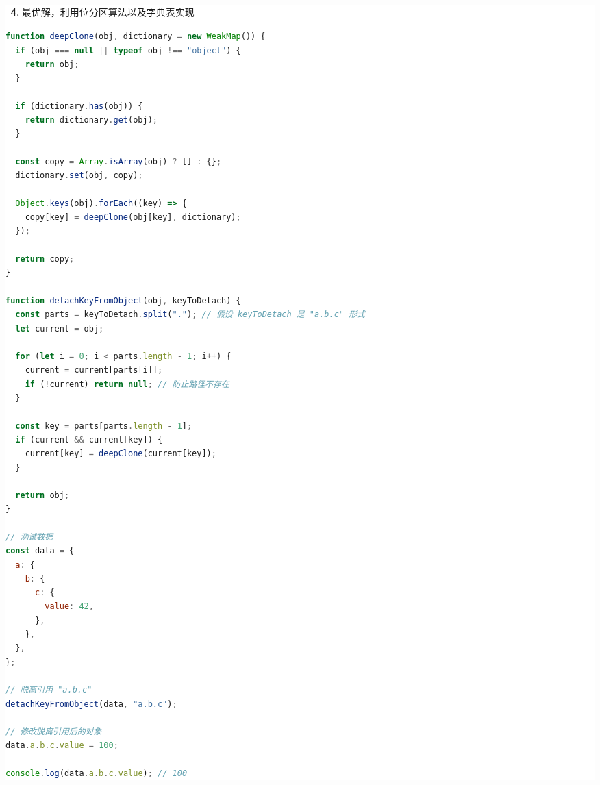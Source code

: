 4. 最优解，利用位分区算法以及字典表实现

```js
function deepClone(obj, dictionary = new WeakMap()) {
  if (obj === null || typeof obj !== "object") {
    return obj;
  }

  if (dictionary.has(obj)) {
    return dictionary.get(obj);
  }

  const copy = Array.isArray(obj) ? [] : {};
  dictionary.set(obj, copy);

  Object.keys(obj).forEach((key) => {
    copy[key] = deepClone(obj[key], dictionary);
  });

  return copy;
}

function detachKeyFromObject(obj, keyToDetach) {
  const parts = keyToDetach.split("."); // 假设 keyToDetach 是 "a.b.c" 形式
  let current = obj;

  for (let i = 0; i < parts.length - 1; i++) {
    current = current[parts[i]];
    if (!current) return null; // 防止路径不存在
  }

  const key = parts[parts.length - 1];
  if (current && current[key]) {
    current[key] = deepClone(current[key]);
  }

  return obj;
}

// 测试数据
const data = {
  a: {
    b: {
      c: {
        value: 42,
      },
    },
  },
};

// 脱离引用 "a.b.c"
detachKeyFromObject(data, "a.b.c");

// 修改脱离引用后的对象
data.a.b.c.value = 100;

console.log(data.a.b.c.value); // 100
```

